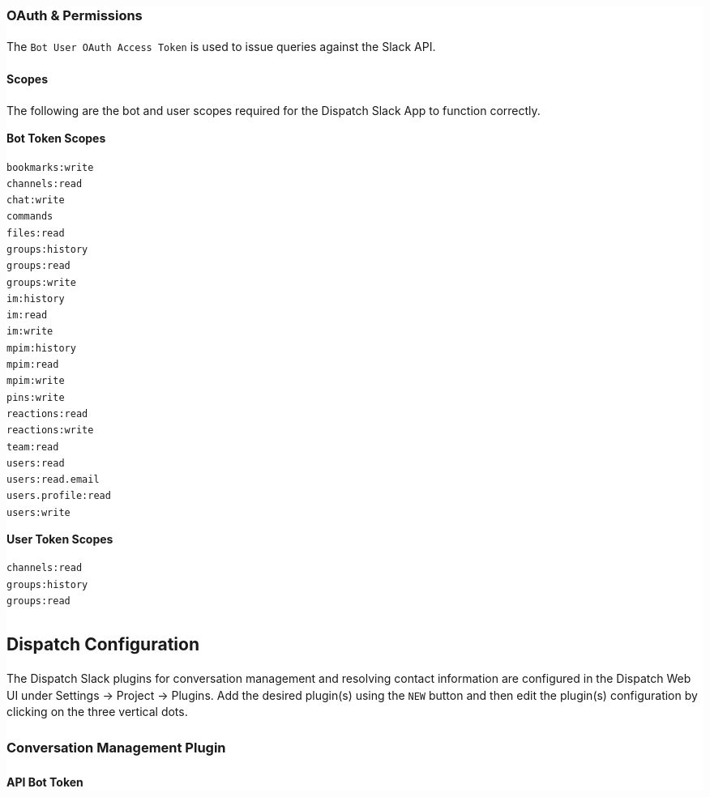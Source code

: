### OAuth & Permissions

The `Bot User OAuth Access Token` is used to issue queries against the Slack API.

#### Scopes

The following are the bot and user scopes required for the Dispatch Slack App to function correctly.

**Bot Token Scopes**

```text
bookmarks:write
channels:read
chat:write
commands
files:read
groups:history
groups:read
groups:write
im:history
im:read
im:write
mpim:history
mpim:read
mpim:write
pins:write
reactions:read
reactions:write
team:read
users:read
users:read.email
users.profile:read
users:write
```

**User Token Scopes**

```text
channels:read
groups:history
groups:read
```

## Dispatch Configuration

The Dispatch Slack plugins for conversation management and resolving contact information are configured in the Dispatch Web UI under Settings -> Project -> Plugins. Add the desired plugin(s) using the `NEW` button and then edit the plugin(s) configuration by clicking on the three vertical dots.

### Conversation Management Plugin

#### API Bot Token
